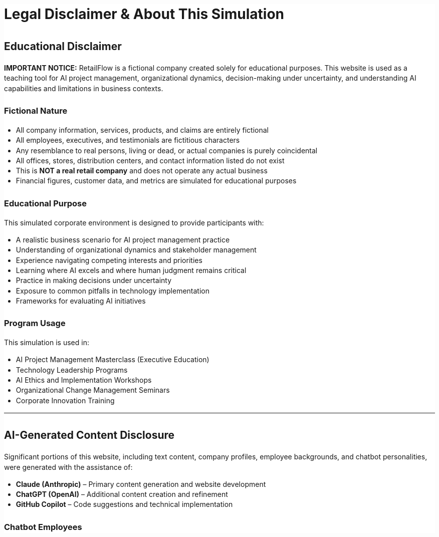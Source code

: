 # Legal Disclaimer & About This Simulation

## Educational Disclaimer

**IMPORTANT NOTICE:** RetailFlow is a fictional company created solely for educational purposes. This website is used as a teaching tool for AI project management, organizational dynamics, decision-making under uncertainty, and understanding AI capabilities and limitations in business contexts.

### Fictional Nature

- All company information, services, products, and claims are entirely fictional
- All employees, executives, and testimonials are fictitious characters
- Any resemblance to real persons, living or dead, or actual companies is purely coincidental
- All offices, stores, distribution centers, and contact information listed do not exist
- This is **NOT a real retail company** and does not operate any actual business
- Financial figures, customer data, and metrics are simulated for educational purposes

### Educational Purpose

This simulated corporate environment is designed to provide participants with:

- A realistic business scenario for AI project management practice
- Understanding of organizational dynamics and stakeholder management
- Experience navigating competing interests and priorities
- Learning where AI excels and where human judgment remains critical
- Practice in making decisions under uncertainty
- Exposure to common pitfalls in technology implementation
- Frameworks for evaluating AI initiatives

### Program Usage

This simulation is used in:

- AI Project Management Masterclass (Executive Education)
- Technology Leadership Programs
- AI Ethics and Implementation Workshops
- Organizational Change Management Seminars
- Corporate Innovation Training

---

## AI-Generated Content Disclosure

Significant portions of this website, including text content, company profiles, employee backgrounds, and chatbot personalities, were generated with the assistance of:

- **Claude (Anthropic)** – Primary content generation and website development
- **ChatGPT (OpenAI)** – Additional content creation and refinement
- **GitHub Copilot** – Code suggestions and technical implementation

### Chatbot Employees
